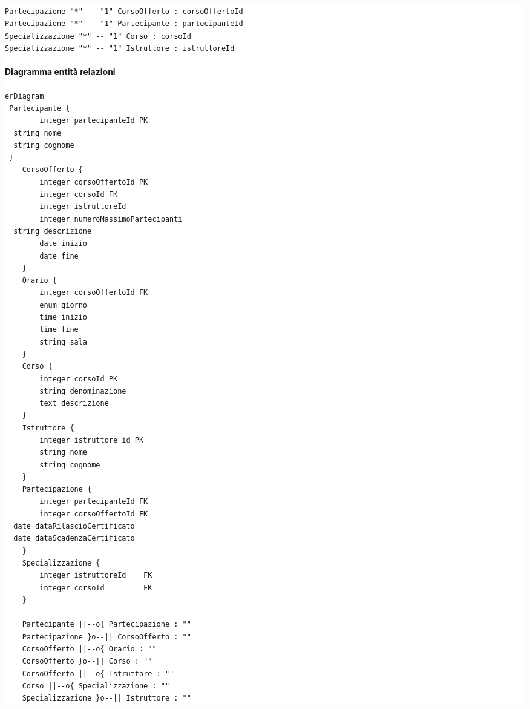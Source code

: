 ```mermaid
Partecipazione "*" -- "1" CorsoOfferto : corsoOffertoId
Partecipazione "*" -- "1" Partecipante : partecipanteId
Specializzazione "*" -- "1" Corso : corsoId
Specializzazione "*" -- "1" Istruttore : istruttoreId
```

#### Diagramma entità relazioni

```mermaid
erDiagram
 Partecipante {
        integer partecipanteId PK
  string nome
  string cognome
 }
    CorsoOfferto {
        integer corsoOffertoId PK
        integer corsoId FK
        integer istruttoreId
        integer numeroMassimoPartecipanti
  string descrizione
        date inizio
        date fine
    }
    Orario {
        integer corsoOffertoId FK
        enum giorno
        time inizio
        time fine
        string sala
    }
    Corso {
        integer corsoId PK
        string denominazione
        text descrizione
    }
    Istruttore {
        integer istruttore_id PK
        string nome
        string cognome
    }
    Partecipazione {
        integer partecipanteId FK
        integer corsoOffertoId FK
  date dataRilascioCertificato
  date dataScadenzaCertificato
    }
    Specializzazione {
        integer istruttoreId    FK
        integer corsoId         FK
    }

    Partecipante ||--o{ Partecipazione : ""
    Partecipazione }o--|| CorsoOfferto : ""
    CorsoOfferto ||--o{ Orario : ""
    CorsoOfferto }o--|| Corso : ""
    CorsoOfferto ||--o{ Istruttore : ""
    Corso ||--o{ Specializzazione : ""
    Specializzazione }o--|| Istruttore : ""
```

